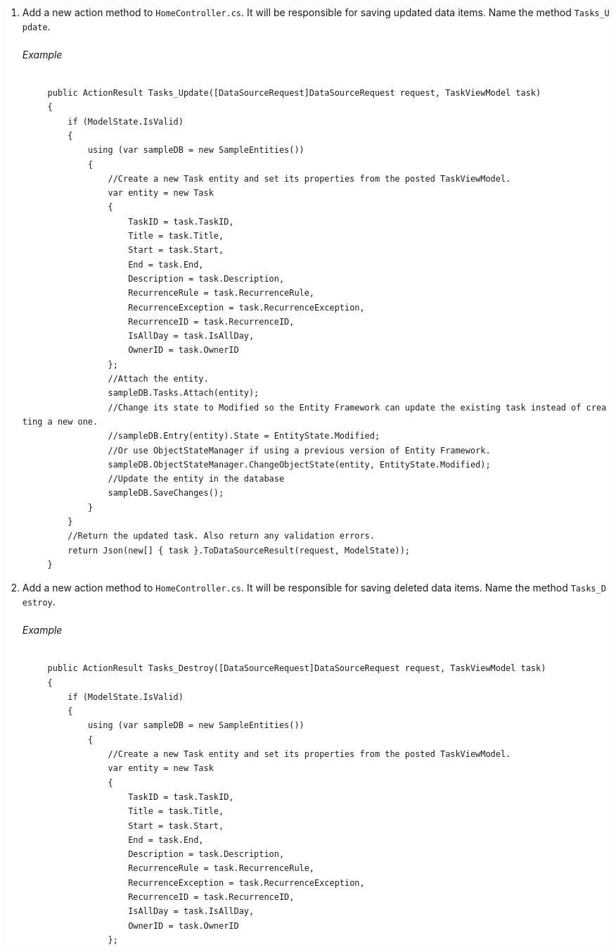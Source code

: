 1. Add a new action method to `HomeController.cs`. It will be responsible for saving updated data items. Name the method `Tasks_Update`.

    ###### Example

            public ActionResult Tasks_Update([DataSourceRequest]DataSourceRequest request, TaskViewModel task)
            {
                if (ModelState.IsValid)
                {
                    using (var sampleDB = new SampleEntities())
                    {
                        //Create a new Task entity and set its properties from the posted TaskViewModel.
                        var entity = new Task
                        {
                            TaskID = task.TaskID,
                            Title = task.Title,
                            Start = task.Start,
                            End = task.End,
                            Description = task.Description,
                            RecurrenceRule = task.RecurrenceRule,
                            RecurrenceException = task.RecurrenceException,
                            RecurrenceID = task.RecurrenceID,
                            IsAllDay = task.IsAllDay,
                            OwnerID = task.OwnerID
                        };
                        //Attach the entity.
                        sampleDB.Tasks.Attach(entity);
                        //Change its state to Modified so the Entity Framework can update the existing task instead of creating a new one.
                        //sampleDB.Entry(entity).State = EntityState.Modified;
                        //Or use ObjectStateManager if using a previous version of Entity Framework.
                        sampleDB.ObjectStateManager.ChangeObjectState(entity, EntityState.Modified);
                        //Update the entity in the database
                        sampleDB.SaveChanges();
                    }
                }
                //Return the updated task. Also return any validation errors.
                return Json(new[] { task }.ToDataSourceResult(request, ModelState));
            }

1. Add a new action method to `HomeController.cs`. It will be responsible for saving deleted data items. Name the method `Tasks_Destroy`.

    ###### Example

            public ActionResult Tasks_Destroy([DataSourceRequest]DataSourceRequest request, TaskViewModel task)
            {
                if (ModelState.IsValid)
                {
                    using (var sampleDB = new SampleEntities())
                    {
                        //Create a new Task entity and set its properties from the posted TaskViewModel.
                        var entity = new Task
                        {
                            TaskID = task.TaskID,
                            Title = task.Title,
                            Start = task.Start,
                            End = task.End,
                            Description = task.Description,
                            RecurrenceRule = task.RecurrenceRule,
                            RecurrenceException = task.RecurrenceException,
                            RecurrenceID = task.RecurrenceID,
                            IsAllDay = task.IsAllDay,
                            OwnerID = task.OwnerID
                        };